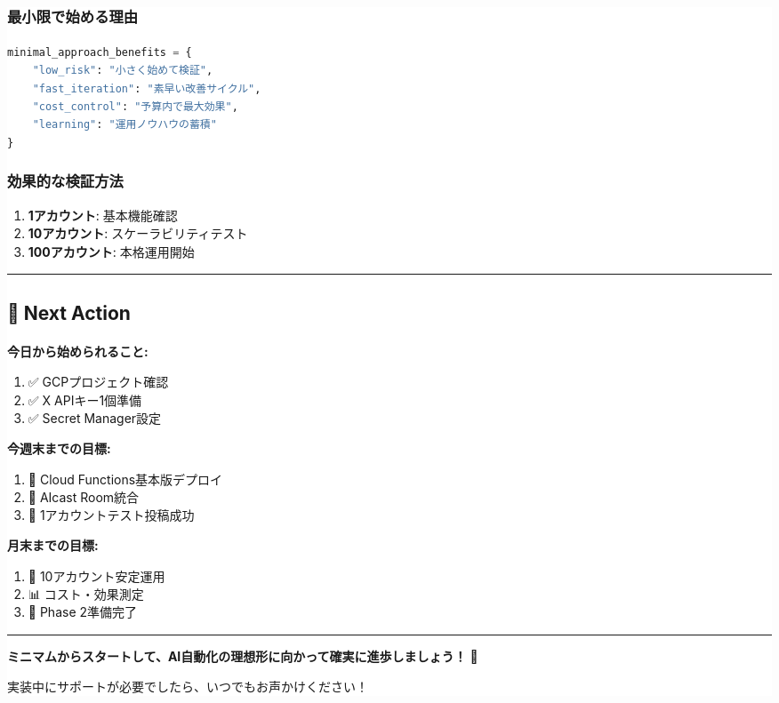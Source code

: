 ### **最小限で始める理由**
```python
minimal_approach_benefits = {
    "low_risk": "小さく始めて検証",
    "fast_iteration": "素早い改善サイクル", 
    "cost_control": "予算内で最大効果",
    "learning": "運用ノウハウの蓄積"
}
```

### **効果的な検証方法**
1. **1アカウント**: 基本機能確認
2. **10アカウント**: スケーラビリティテスト
3. **100アカウント**: 本格運用開始

---

## 🎯 **Next Action**

**今日から始められること:**
1. ✅ GCPプロジェクト確認
2. ✅ X APIキー1個準備
3. ✅ Secret Manager設定

**今週末までの目標:**
1. 🚀 Cloud Functions基本版デプロイ
2. 🔗 AIcast Room統合
3. 📱 1アカウントテスト投稿成功

**月末までの目標:**
1. 💯 10アカウント安定運用
2. 📊 コスト・効果測定
3. 🔄 Phase 2準備完了

---

**ミニマムからスタートして、AI自動化の理想形に向かって確実に進歩しましょう！** 🚀

実装中にサポートが必要でしたら、いつでもお声かけください！